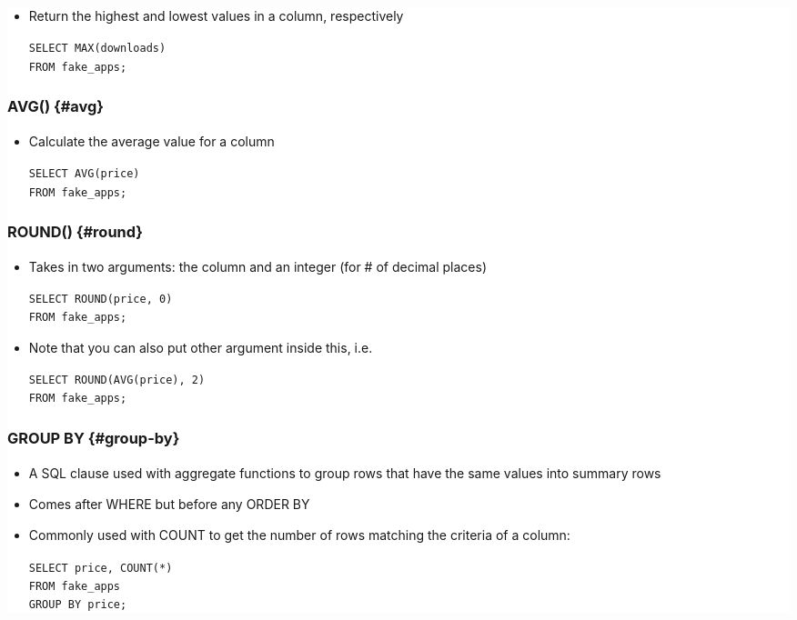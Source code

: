 

* Return the highest and lowest values in a column, respectively

    ```
    SELECT MAX(downloads)
    FROM fake_apps;

    ```



### AVG() {#avg}



* Calculate the average value for a column

    ```
    SELECT AVG(price)
    FROM fake_apps;

    ```



### ROUND() {#round}



* Takes in two arguments: the column and an integer (for # of decimal places)

    ```
    SELECT ROUND(price, 0)
    FROM fake_apps;
    ```


* Note that you can also put other argument inside this, i.e.

    ```
    SELECT ROUND(AVG(price), 2)
    FROM fake_apps;

    ```



### GROUP BY {#group-by}



* A SQL clause used with aggregate functions to group rows that have the same values into summary rows
* Comes after WHERE but before any ORDER BY
* Commonly used with COUNT to get the number of rows matching the criteria of a column:

    ```
    SELECT price, COUNT(*)
    FROM fake_apps
    GROUP BY price;
    ```
